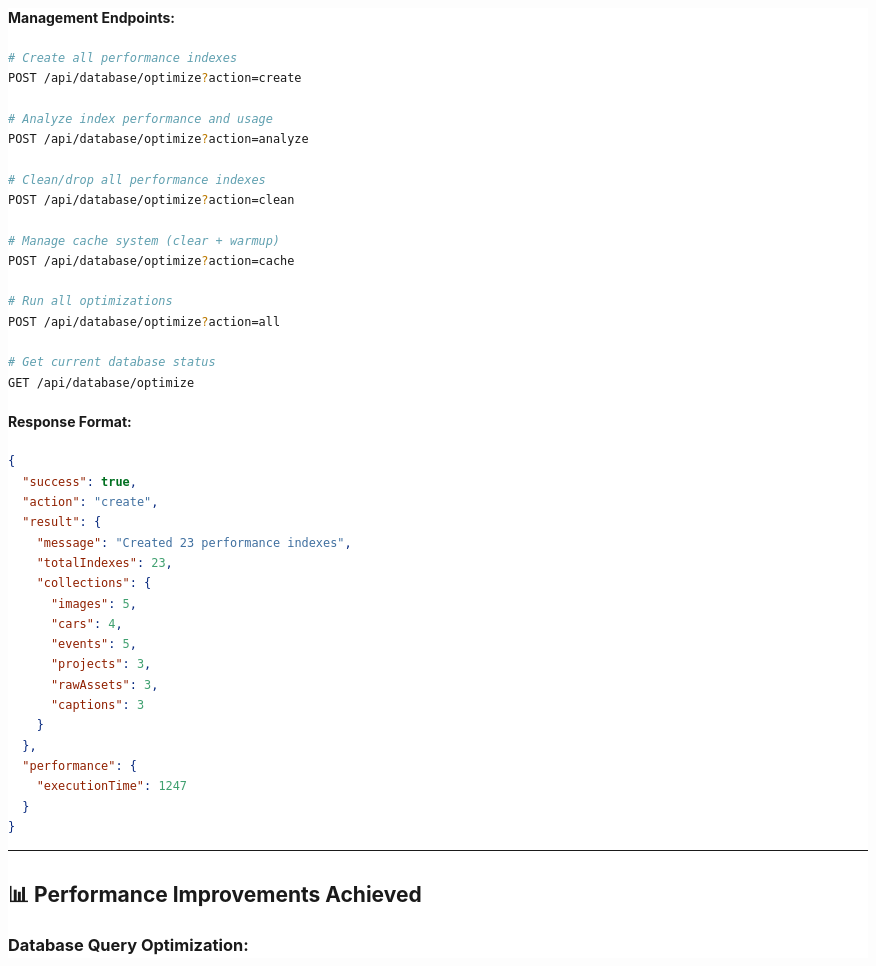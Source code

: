 #### **Management Endpoints:**

```bash
# Create all performance indexes
POST /api/database/optimize?action=create

# Analyze index performance and usage
POST /api/database/optimize?action=analyze

# Clean/drop all performance indexes
POST /api/database/optimize?action=clean

# Manage cache system (clear + warmup)
POST /api/database/optimize?action=cache

# Run all optimizations
POST /api/database/optimize?action=all

# Get current database status
GET /api/database/optimize
```

#### **Response Format:**

```json
{
  "success": true,
  "action": "create",
  "result": {
    "message": "Created 23 performance indexes",
    "totalIndexes": 23,
    "collections": {
      "images": 5,
      "cars": 4,
      "events": 5,
      "projects": 3,
      "rawAssets": 3,
      "captions": 3
    }
  },
  "performance": {
    "executionTime": 1247
  }
}
```

---

## 📊 **Performance Improvements Achieved**

### **Database Query Optimization:**
